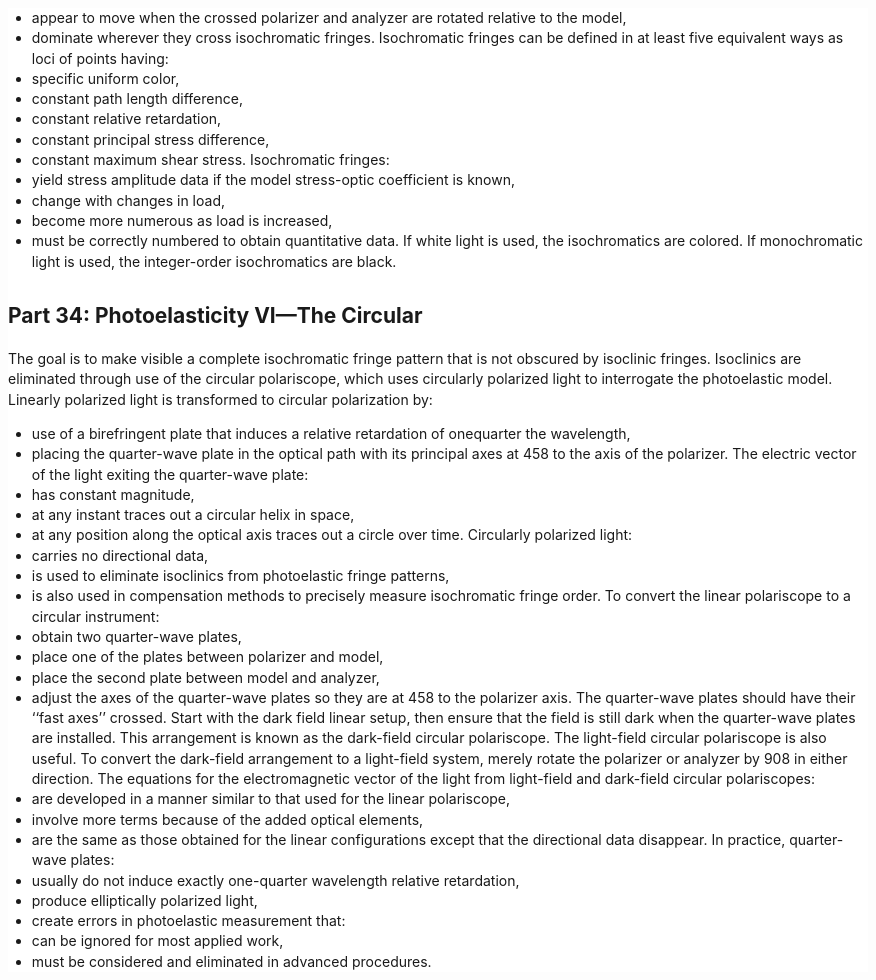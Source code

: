 - appear to move when the crossed polarizer and analyzer are rotated relative to the model,
- dominate wherever they cross isochromatic fringes.
Isochromatic fringes can be defined in at least five equivalent ways as loci of points having:
- specific uniform color,
- constant path length difference,
- constant relative retardation,
- constant principal stress difference,
- constant maximum shear stress.
Isochromatic fringes:
- yield stress amplitude data if the model stress-optic coefficient is known,
- change with changes in load,
- become more numerous as load is increased,
- must be correctly numbered to obtain quantitative data.
If white light is used, the isochromatics are colored. If monochromatic light is used, the integer-order isochromatics are black.

## Part 34: Photoelasticity VI—The Circular
The goal is to make visible a complete isochromatic fringe pattern that is not obscured by isoclinic fringes.
Isoclinics are eliminated through use of the circular polariscope, which uses circularly polarized light to interrogate the photoelastic model.
Linearly polarized light is transformed to circular polarization by:
- use of a birefringent plate that induces a relative retardation of onequarter the wavelength,
- placing the quarter-wave plate in the optical path with its principal axes at
458 to the axis of the polarizer.
The electric vector of the light exiting the quarter-wave plate:
- has constant magnitude,
- at any instant traces out a circular helix in space,
- at any position along the optical axis traces out a circle over time.
Circularly polarized light:
- carries no directional data,
- is used to eliminate isoclinics from photoelastic fringe patterns,
- is also used in compensation methods to precisely measure isochromatic fringe order.
To convert the linear polariscope to a circular instrument:
- obtain two quarter-wave plates,
- place one of the plates between polarizer and model,
- place the second plate between model and analyzer,
- adjust the axes of the quarter-wave plates so they are at 458 to the polarizer axis.
The quarter-wave plates should have their
‘‘fast axes’’ crossed. Start with the dark field linear setup, then ensure that the field is still dark when the quarter-wave plates are installed. This arrangement is known as the dark-field circular polariscope.
The light-field circular polariscope is also useful. To convert the dark-field arrangement to a light-field system, merely rotate the polarizer or analyzer by 908 in either direction.
The equations for the electromagnetic vector of the light from light-field and dark-field circular polariscopes:
- are developed in a manner similar to that used for the linear polariscope,
- involve more terms because of the added optical elements,
- are the same as those obtained for the linear configurations except that the directional data disappear.
In practice, quarter-wave plates:
- usually do not induce exactly one-quarter wavelength relative retardation,
- produce elliptically polarized light,
- create errors in photoelastic measurement that:
- can be ignored for most applied work,
- must be considered and eliminated in advanced procedures.
